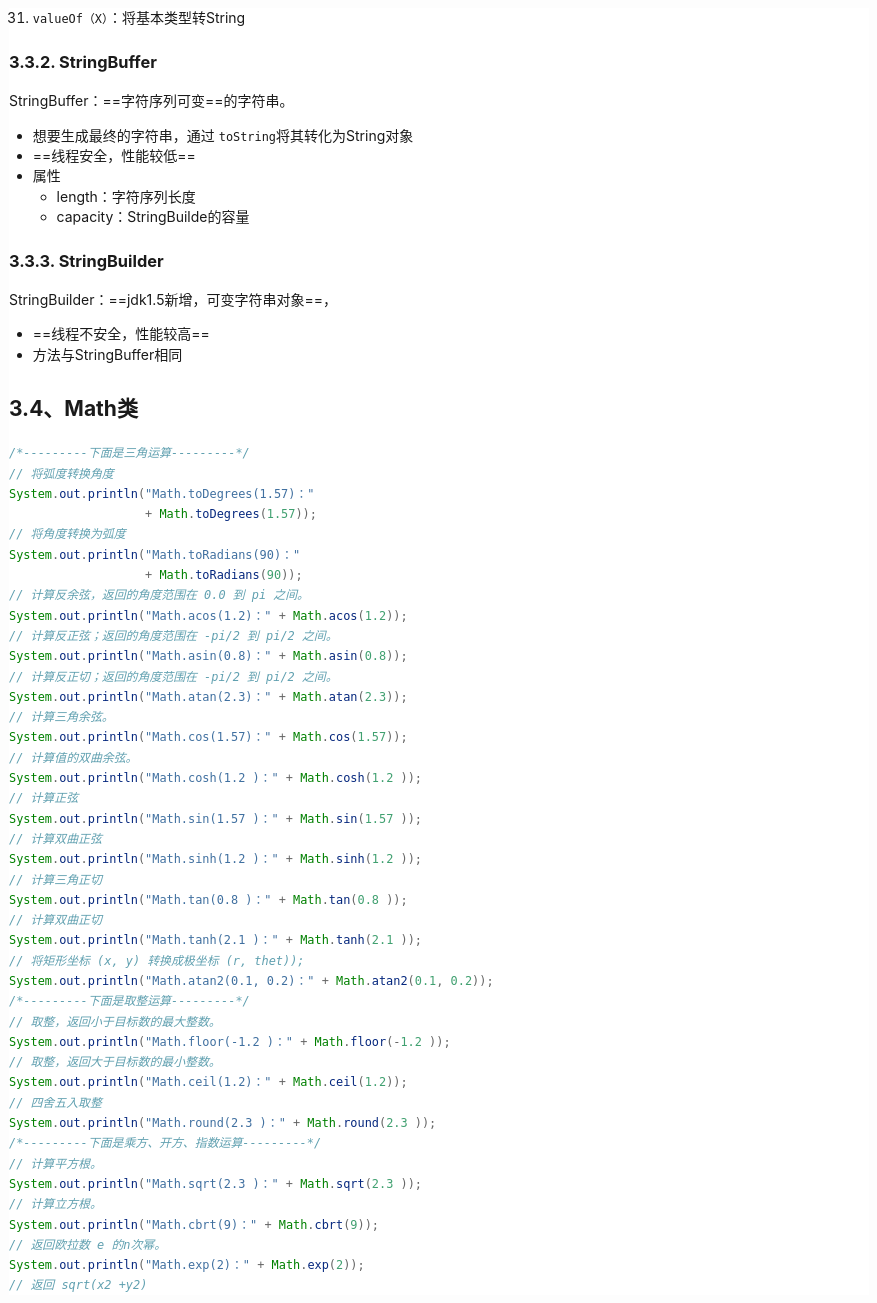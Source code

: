 31. `valueOf（X）`：将基本类型转String

### 3.3.2. StringBuffer

StringBuffer：==字符序列可变==的字符串。

- 想要生成最终的字符串，通过 `toString`将其转化为String对象
- ==线程安全，性能较低==
- 属性
  - length：字符序列长度
  - capacity：StringBuilde的容量

### 3.3.3. StringBuilder

StringBuilder：==jdk1.5新增，可变字符串对象==，

- ==线程不安全，性能较高==
- 方法与StringBuffer相同



## 3.4、Math类

```Java
/*---------下面是三角运算---------*/
// 将弧度转换角度
System.out.println("Math.toDegrees(1.57)："
                   + Math.toDegrees(1.57));
// 将角度转换为弧度
System.out.println("Math.toRadians(90)："
                   + Math.toRadians(90));
// 计算反余弦，返回的角度范围在 0.0 到 pi 之间。
System.out.println("Math.acos(1.2)：" + Math.acos(1.2));
// 计算反正弦；返回的角度范围在 -pi/2 到 pi/2 之间。
System.out.println("Math.asin(0.8)：" + Math.asin(0.8));
// 计算反正切；返回的角度范围在 -pi/2 到 pi/2 之间。
System.out.println("Math.atan(2.3)：" + Math.atan(2.3));
// 计算三角余弦。
System.out.println("Math.cos(1.57)：" + Math.cos(1.57));
// 计算值的双曲余弦。
System.out.println("Math.cosh(1.2 )：" + Math.cosh(1.2 ));
// 计算正弦
System.out.println("Math.sin(1.57 )：" + Math.sin(1.57 ));
// 计算双曲正弦
System.out.println("Math.sinh(1.2 )：" + Math.sinh(1.2 ));
// 计算三角正切
System.out.println("Math.tan(0.8 )：" + Math.tan(0.8 ));
// 计算双曲正切
System.out.println("Math.tanh(2.1 )：" + Math.tanh(2.1 ));
// 将矩形坐标 (x, y) 转换成极坐标 (r, thet));
System.out.println("Math.atan2(0.1, 0.2)：" + Math.atan2(0.1, 0.2));
/*---------下面是取整运算---------*/
// 取整，返回小于目标数的最大整数。
System.out.println("Math.floor(-1.2 )：" + Math.floor(-1.2 ));
// 取整，返回大于目标数的最小整数。
System.out.println("Math.ceil(1.2)：" + Math.ceil(1.2));
// 四舍五入取整
System.out.println("Math.round(2.3 )：" + Math.round(2.3 ));
/*---------下面是乘方、开方、指数运算---------*/
// 计算平方根。
System.out.println("Math.sqrt(2.3 )：" + Math.sqrt(2.3 ));
// 计算立方根。
System.out.println("Math.cbrt(9)：" + Math.cbrt(9));
// 返回欧拉数 e 的n次幂。
System.out.println("Math.exp(2)：" + Math.exp(2));
// 返回 sqrt(x2 +y2)
```